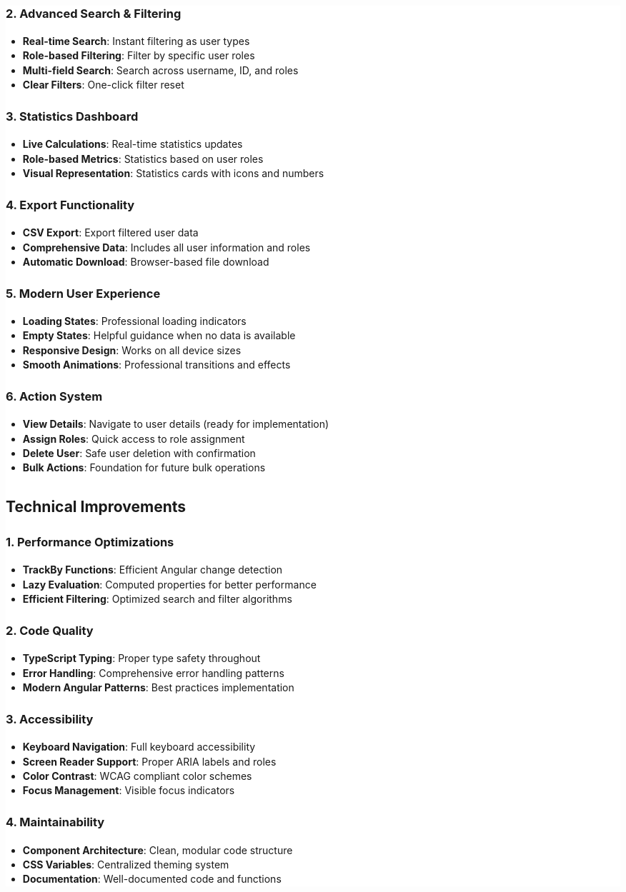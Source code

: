 ### 2. Advanced Search & Filtering
- **Real-time Search**: Instant filtering as user types
- **Role-based Filtering**: Filter by specific user roles
- **Multi-field Search**: Search across username, ID, and roles
- **Clear Filters**: One-click filter reset

### 3. Statistics Dashboard
- **Live Calculations**: Real-time statistics updates
- **Role-based Metrics**: Statistics based on user roles
- **Visual Representation**: Statistics cards with icons and numbers

### 4. Export Functionality
- **CSV Export**: Export filtered user data
- **Comprehensive Data**: Includes all user information and roles
- **Automatic Download**: Browser-based file download

### 5. Modern User Experience
- **Loading States**: Professional loading indicators
- **Empty States**: Helpful guidance when no data is available
- **Responsive Design**: Works on all device sizes
- **Smooth Animations**: Professional transitions and effects

### 6. Action System
- **View Details**: Navigate to user details (ready for implementation)
- **Assign Roles**: Quick access to role assignment
- **Delete User**: Safe user deletion with confirmation
- **Bulk Actions**: Foundation for future bulk operations

## Technical Improvements

### 1. Performance Optimizations
- **TrackBy Functions**: Efficient Angular change detection
- **Lazy Evaluation**: Computed properties for better performance
- **Efficient Filtering**: Optimized search and filter algorithms

### 2. Code Quality
- **TypeScript Typing**: Proper type safety throughout
- **Error Handling**: Comprehensive error handling patterns
- **Modern Angular Patterns**: Best practices implementation

### 3. Accessibility
- **Keyboard Navigation**: Full keyboard accessibility
- **Screen Reader Support**: Proper ARIA labels and roles
- **Color Contrast**: WCAG compliant color schemes
- **Focus Management**: Visible focus indicators

### 4. Maintainability
- **Component Architecture**: Clean, modular code structure
- **CSS Variables**: Centralized theming system
- **Documentation**: Well-documented code and functions
